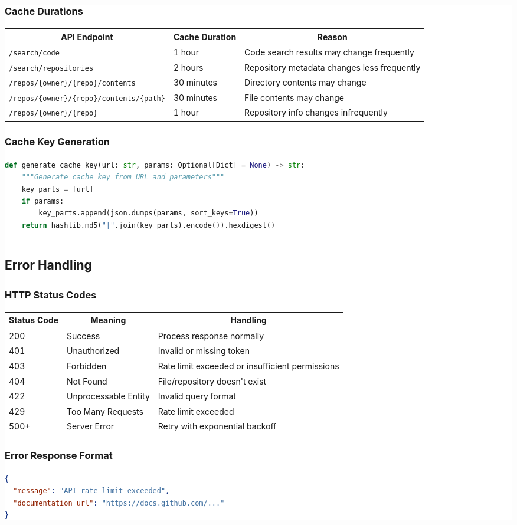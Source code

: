 ### Cache Durations

| API Endpoint | Cache Duration | Reason |
|--------------|---------------|--------|
| `/search/code` | 1 hour | Code search results may change frequently |
| `/search/repositories` | 2 hours | Repository metadata changes less frequently |
| `/repos/{owner}/{repo}/contents` | 30 minutes | Directory contents may change |
| `/repos/{owner}/{repo}/contents/{path}` | 30 minutes | File contents may change |
| `/repos/{owner}/{repo}` | 1 hour | Repository info changes infrequently |

### Cache Key Generation

```python
def generate_cache_key(url: str, params: Optional[Dict] = None) -> str:
    """Generate cache key from URL and parameters"""
    key_parts = [url]
    if params:
        key_parts.append(json.dumps(params, sort_keys=True))
    return hashlib.md5("|".join(key_parts).encode()).hexdigest()
```

---

## Error Handling

### HTTP Status Codes

| Status Code | Meaning | Handling |
|-------------|---------|----------|
| 200 | Success | Process response normally |
| 401 | Unauthorized | Invalid or missing token |
| 403 | Forbidden | Rate limit exceeded or insufficient permissions |
| 404 | Not Found | File/repository doesn't exist |
| 422 | Unprocessable Entity | Invalid query format |
| 429 | Too Many Requests | Rate limit exceeded |
| 500+ | Server Error | Retry with exponential backoff |

### Error Response Format

```json
{
  "message": "API rate limit exceeded",
  "documentation_url": "https://docs.github.com/..."
}
```
